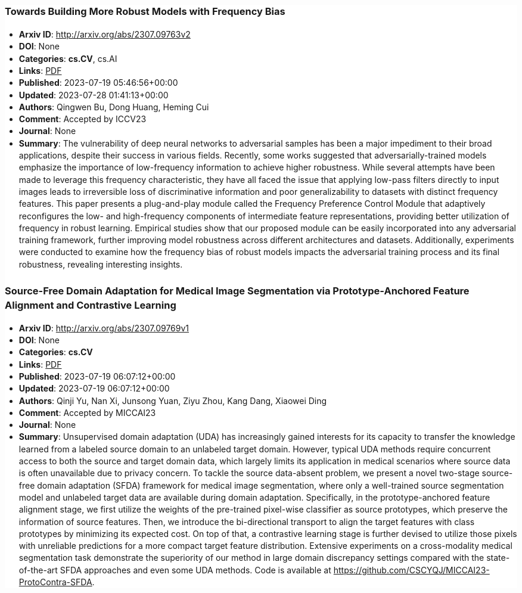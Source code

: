 

### Towards Building More Robust Models with Frequency Bias
- **Arxiv ID**: http://arxiv.org/abs/2307.09763v2
- **DOI**: None
- **Categories**: **cs.CV**, cs.AI
- **Links**: [PDF](http://arxiv.org/pdf/2307.09763v2)
- **Published**: 2023-07-19 05:46:56+00:00
- **Updated**: 2023-07-28 01:41:13+00:00
- **Authors**: Qingwen Bu, Dong Huang, Heming Cui
- **Comment**: Accepted by ICCV23
- **Journal**: None
- **Summary**: The vulnerability of deep neural networks to adversarial samples has been a major impediment to their broad applications, despite their success in various fields. Recently, some works suggested that adversarially-trained models emphasize the importance of low-frequency information to achieve higher robustness. While several attempts have been made to leverage this frequency characteristic, they have all faced the issue that applying low-pass filters directly to input images leads to irreversible loss of discriminative information and poor generalizability to datasets with distinct frequency features. This paper presents a plug-and-play module called the Frequency Preference Control Module that adaptively reconfigures the low- and high-frequency components of intermediate feature representations, providing better utilization of frequency in robust learning. Empirical studies show that our proposed module can be easily incorporated into any adversarial training framework, further improving model robustness across different architectures and datasets. Additionally, experiments were conducted to examine how the frequency bias of robust models impacts the adversarial training process and its final robustness, revealing interesting insights.



### Source-Free Domain Adaptation for Medical Image Segmentation via Prototype-Anchored Feature Alignment and Contrastive Learning
- **Arxiv ID**: http://arxiv.org/abs/2307.09769v1
- **DOI**: None
- **Categories**: **cs.CV**
- **Links**: [PDF](http://arxiv.org/pdf/2307.09769v1)
- **Published**: 2023-07-19 06:07:12+00:00
- **Updated**: 2023-07-19 06:07:12+00:00
- **Authors**: Qinji Yu, Nan Xi, Junsong Yuan, Ziyu Zhou, Kang Dang, Xiaowei Ding
- **Comment**: Accepted by MICCAI23
- **Journal**: None
- **Summary**: Unsupervised domain adaptation (UDA) has increasingly gained interests for its capacity to transfer the knowledge learned from a labeled source domain to an unlabeled target domain. However, typical UDA methods require concurrent access to both the source and target domain data, which largely limits its application in medical scenarios where source data is often unavailable due to privacy concern. To tackle the source data-absent problem, we present a novel two-stage source-free domain adaptation (SFDA) framework for medical image segmentation, where only a well-trained source segmentation model and unlabeled target data are available during domain adaptation. Specifically, in the prototype-anchored feature alignment stage, we first utilize the weights of the pre-trained pixel-wise classifier as source prototypes, which preserve the information of source features. Then, we introduce the bi-directional transport to align the target features with class prototypes by minimizing its expected cost. On top of that, a contrastive learning stage is further devised to utilize those pixels with unreliable predictions for a more compact target feature distribution. Extensive experiments on a cross-modality medical segmentation task demonstrate the superiority of our method in large domain discrepancy settings compared with the state-of-the-art SFDA approaches and even some UDA methods. Code is available at https://github.com/CSCYQJ/MICCAI23-ProtoContra-SFDA.
